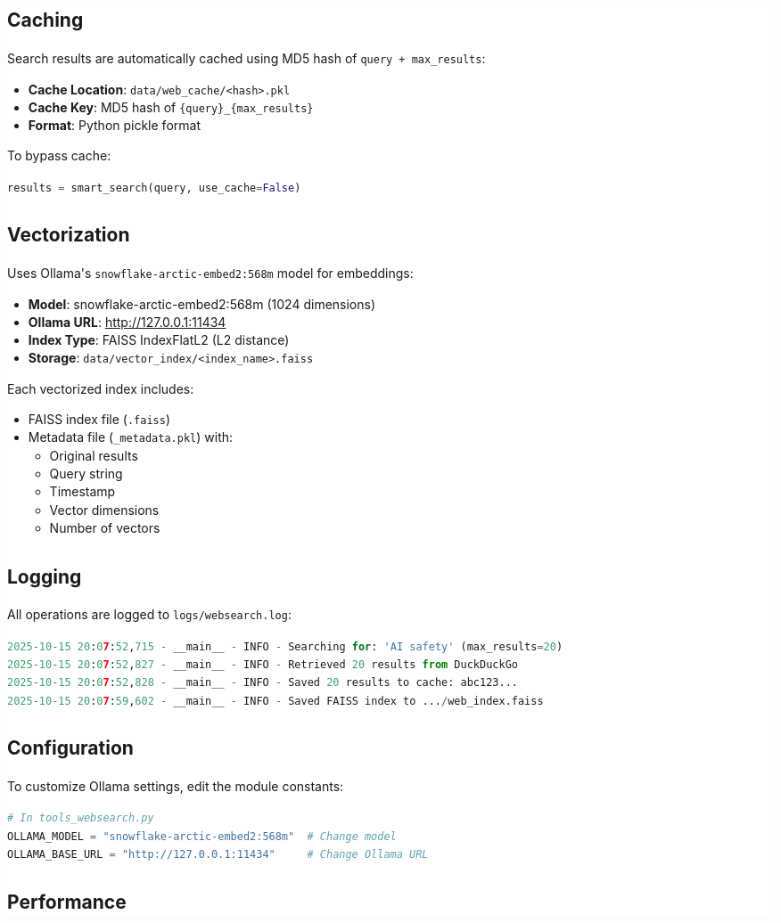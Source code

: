 ## Caching

Search results are automatically cached using MD5 hash of `query + max_results`:

- **Cache Location**: `data/web_cache/<hash>.pkl`
- **Cache Key**: MD5 hash of `{query}_{max_results}`
- **Format**: Python pickle format

To bypass cache:
```python
results = smart_search(query, use_cache=False)
```

## Vectorization

Uses Ollama's `snowflake-arctic-embed2:568m` model for embeddings:

- **Model**: snowflake-arctic-embed2:568m (1024 dimensions)
- **Ollama URL**: http://127.0.0.1:11434
- **Index Type**: FAISS IndexFlatL2 (L2 distance)
- **Storage**: `data/vector_index/<index_name>.faiss`

Each vectorized index includes:
- FAISS index file (`.faiss`)
- Metadata file (`_metadata.pkl`) with:
  - Original results
  - Query string
  - Timestamp
  - Vector dimensions
  - Number of vectors

## Logging

All operations are logged to `logs/websearch.log`:

```python
2025-10-15 20:07:52,715 - __main__ - INFO - Searching for: 'AI safety' (max_results=20)
2025-10-15 20:07:52,827 - __main__ - INFO - Retrieved 20 results from DuckDuckGo
2025-10-15 20:07:52,828 - __main__ - INFO - Saved 20 results to cache: abc123...
2025-10-15 20:07:59,602 - __main__ - INFO - Saved FAISS index to .../web_index.faiss
```

## Configuration

To customize Ollama settings, edit the module constants:

```python
# In tools_websearch.py
OLLAMA_MODEL = "snowflake-arctic-embed2:568m"  # Change model
OLLAMA_BASE_URL = "http://127.0.0.1:11434"     # Change Ollama URL
```

## Performance
